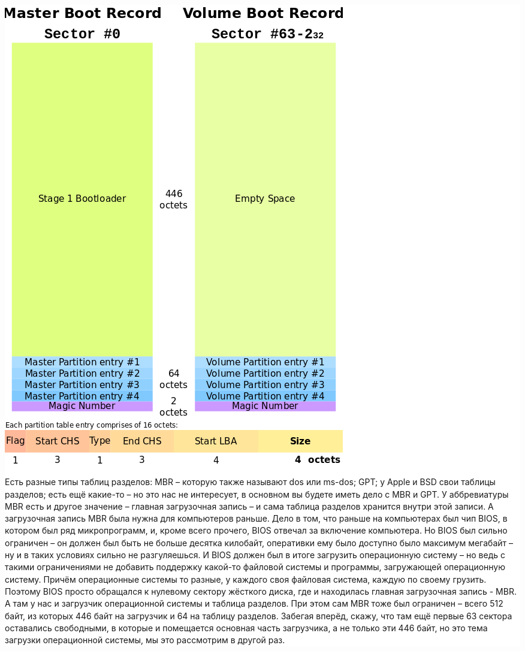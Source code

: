 ![](images/22/mbr.png)

Есть разные типы таблиц разделов: MBR – которую также называют dos или ms-dos; GPT;  у Apple и BSD свои таблицы разделов; есть ещё какие-то – но это нас не интересует, в основном вы будете иметь дело с MBR и GPT. У аббревиатуры MBR есть и другое значение – главная загрузочная запись – и сама таблица разделов хранится внутри этой записи. А загрузочная запись MBR была нужна для компьютеров раньше. Дело в том, что раньше на компьютерах был чип BIOS, в котором был ряд микропрограмм, и, кроме всего прочего, BIOS отвечал за включение компьютера. Но BIOS был сильно ограничен – он должен был быть не больше десятка килобайт, оперативки ему было доступно было максимум мегабайт – ну и в таких условиях сильно не разгуляешься. И BIOS должен был в итоге загрузить операционную систему – но ведь с такими ограничениями не добавить поддержку какой-то файловой системы и программы, загружающей операционную систему. Причём операционные системы то разные, у каждого своя файловая система, каждую по своему грузить. Поэтому BIOS просто обращался к нулевому сектору жёсткого диска, где и находилась главная загрузочная запись - MBR. А там у нас и загрузчик операционной системы и таблица разделов. При этом сам MBR тоже был ограничен – всего 512 байт, из которых 446 байт на загрузчик и 64 на таблицу разделов. Забегая вперёд, скажу, что там ещё первые 63 сектора оставались свободными, в которые и помещается основная часть загрузчика, а не только эти 446 байт, но это тема загрузки операционной системы, мы это рассмотрим в другой раз. 
